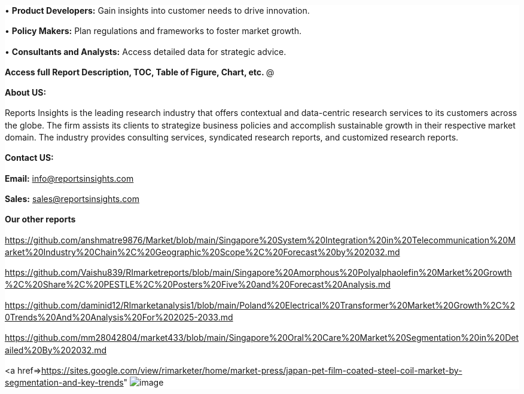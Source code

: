 • <strong>Product Developers:</strong> Gain insights into customer needs to drive innovation.

• <strong>Policy Makers:</strong> Plan regulations and frameworks to foster market growth.

• <strong>Consultants and Analysts:</strong> Access detailed data for strategic advice.
</ul>
<strong>Access full Report Description, TOC, Table of Figure, Chart, etc. </strong>@  <a href= style=color:#0000ff;></a></font>

<strong><strong>About US</strong>:</strong>

Reports Insights is the leading research industry that offers contextual and data-centric research services to its customers across the globe. The firm assists its clients to strategize business policies and accomplish sustainable growth in their respective market domain. The industry provides consulting services, syndicated research reports, and customized research reports.

<strong>Contact US:</strong>

<p class=""""><b>Email:</b> <a href=mailto:info@reportsinsights.com>info@reportsinsights.com</a></p>
<p class=""""><b>Sales:</b> <a href=mailto:sales@reportsinsights.com>sales@reportsinsights.com</a></p>

<strong>Our other reports</strong>

<a href=https://github.com/anshmatre9876/Market/blob/main/Singapore%20System%20Integration%20in%20Telecommunication%20Market%20Industry%20Chain%2C%20Geographic%20Scope%2C%20Forecast%20by%202032.md>https://github.com/anshmatre9876/Market/blob/main/Singapore%20System%20Integration%20in%20Telecommunication%20Market%20Industry%20Chain%2C%20Geographic%20Scope%2C%20Forecast%20by%202032.md</a>

<a href=https://github.com/Vaishu839/RImarketreports/blob/main/Singapore%20Amorphous%20Polyalphaolefin%20Market%20Growth%2C%20Share%2C%20PESTLE%2C%20Posters%20Five%20and%20Forecast%20Analysis.md>https://github.com/Vaishu839/RImarketreports/blob/main/Singapore%20Amorphous%20Polyalphaolefin%20Market%20Growth%2C%20Share%2C%20PESTLE%2C%20Posters%20Five%20and%20Forecast%20Analysis.md</a>

<a href=https://github.com/daminid12/RImarketanalysis1/blob/main/Poland%20Electrical%20Transformer%20Market%20Growth%2C%20Trends%20And%20Analysis%20For%202025-2033.md>https://github.com/daminid12/RImarketanalysis1/blob/main/Poland%20Electrical%20Transformer%20Market%20Growth%2C%20Trends%20And%20Analysis%20For%202025-2033.md</a>

<a href=https://github.com/mm28042804/market433/blob/main/Singapore%20Oral%20Care%20Market%20Segmentation%20in%20Detailed%20By%202032.md>https://github.com/mm28042804/market433/blob/main/Singapore%20Oral%20Care%20Market%20Segmentation%20in%20Detailed%20By%202032.md</a>

<a href=>https://sites.google.com/view/rimarketer/home/market-press/japan-pet-film-coated-steel-coil-market-by-segmentation-and-key-trends</a>"
![image](https://github.com/user-attachments/assets/4e0e86cc-4df1-4525-8713-99b7120aeefd)
